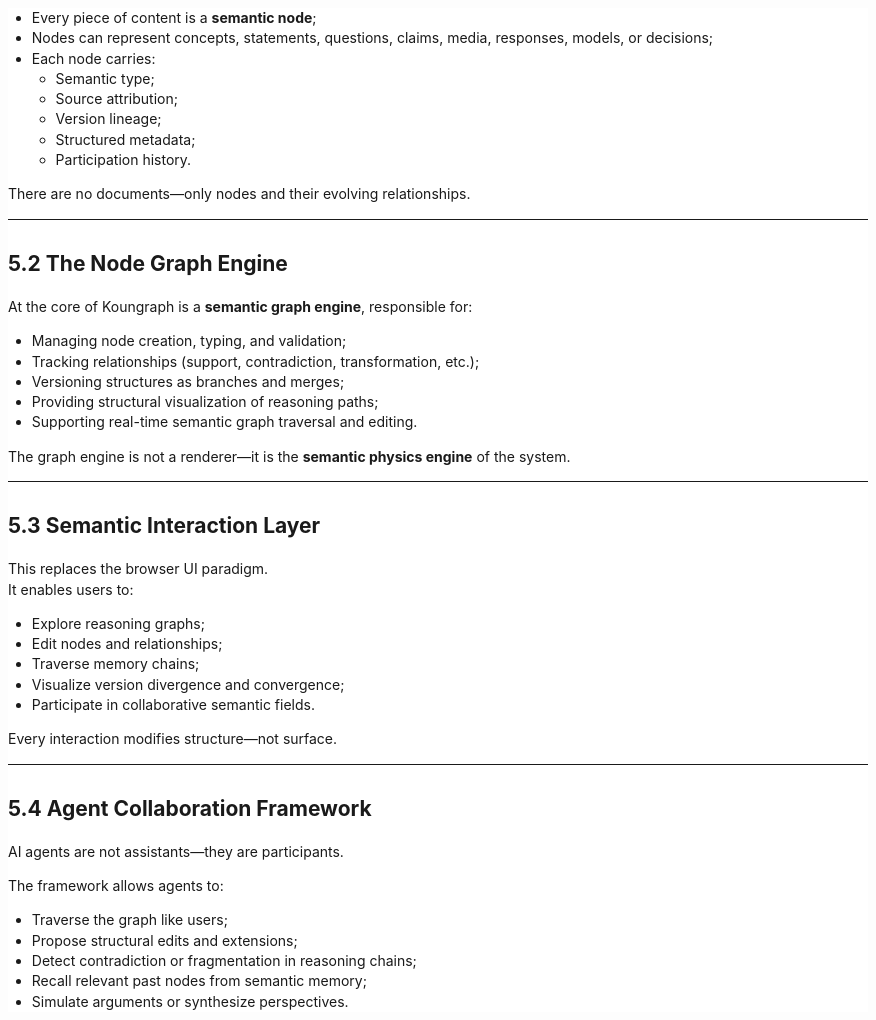- Every piece of content is a **semantic node**;
- Nodes can represent concepts, statements, questions, claims, media, responses, models, or decisions;
- Each node carries:
  - Semantic type;
  - Source attribution;
  - Version lineage;
  - Structured metadata;
  - Participation history.

There are no documents—only nodes and their evolving relationships.

---

## 5.2 The Node Graph Engine

At the core of Koungraph is a **semantic graph engine**, responsible for:

- Managing node creation, typing, and validation;
- Tracking relationships (support, contradiction, transformation, etc.);
- Versioning structures as branches and merges;
- Providing structural visualization of reasoning paths;
- Supporting real-time semantic graph traversal and editing.

The graph engine is not a renderer—it is the **semantic physics engine** of the system.

---

## 5.3 Semantic Interaction Layer

This replaces the browser UI paradigm.  
It enables users to:

- Explore reasoning graphs;
- Edit nodes and relationships;
- Traverse memory chains;
- Visualize version divergence and convergence;
- Participate in collaborative semantic fields.

Every interaction modifies structure—not surface.

---

## 5.4 Agent Collaboration Framework

AI agents are not assistants—they are participants.

The framework allows agents to:

- Traverse the graph like users;
- Propose structural edits and extensions;
- Detect contradiction or fragmentation in reasoning chains;
- Recall relevant past nodes from semantic memory;
- Simulate arguments or synthesize perspectives.
